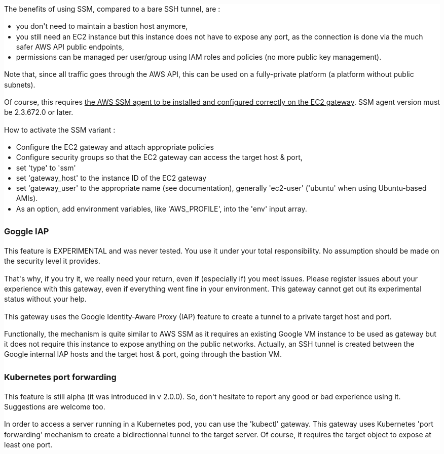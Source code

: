 The benefits of using SSM, compared to a bare SSH tunnel, are :

- you don't need to maintain a bastion host anymore,
- you still need an EC2 instance but this instance does not have to expose any port, as the connection is done via the much safer AWS API public endpoints,
- permissions can be managed per user/group using IAM roles and policies (no more public key management).

Note that, since all traffic goes through the AWS API, this can be used on a fully-private platform (a platform without public subnets).

Of course, this requires [the AWS SSM agent to be installed and configured
correctly on the EC2 gateway](https://docs.aws.amazon.com/systems-manager/latest/userguide/session-manager-working-with-sessions-start.html#sessions-start-ssh). SSM agent version must be 2.3.672.0 or later.

How to activate the SSM variant :

- Configure the EC2 gateway and attach appropriate policies
- Configure security groups so that the EC2 gateway can access the target host & port,
- set 'type' to 'ssm'
- set 'gateway_host' to the instance ID of the EC2 gateway
- set 'gateway_user' to the appropriate name (see documentation), generally
  'ec2-user' ('ubuntu' when using Ubuntu-based AMIs).
- As an option, add environment variables, like 'AWS_PROFILE', into
  the 'env' input array.

### Goggle IAP

This feature is EXPERIMENTAL and was never tested. You use it under your total responsibility.
No assumption should be made on the security level it provides.

That's why, if you try it, we really need your return,
even if (especially if) you meet issues. Please register issues about your experience with this gateway, even
if everything went fine in your environment. This gateway cannot get out its experimental status without your help.

This gateway uses the Google Identity-Aware Proxy (IAP) feature to create a tunnel to a private target host and port.

Functionally, the mechanism is quite similar to AWS SSM as it requires an existing Google VM instance to be used as gateway but
it does not require this instance to expose anything on the public networks. Actually, an SSH tunnel is created
between the Google internal IAP hosts and the target host & port, going through the bastion VM.

### Kubernetes port forwarding

This feature is still alpha (it was introduced in v 2.0.0). So, don't hesitate to
report any good or bad experience using it. Suggestions are welcome too.

In order to access a server running in a Kubernetes pod, you can use the 'kubectl' gateway. This gateway
uses Kubernetes 'port forwarding' mechanism to create a bidirectionnal tunnel to the target server.
Of course, it requires the
target object to expose at least one port.
